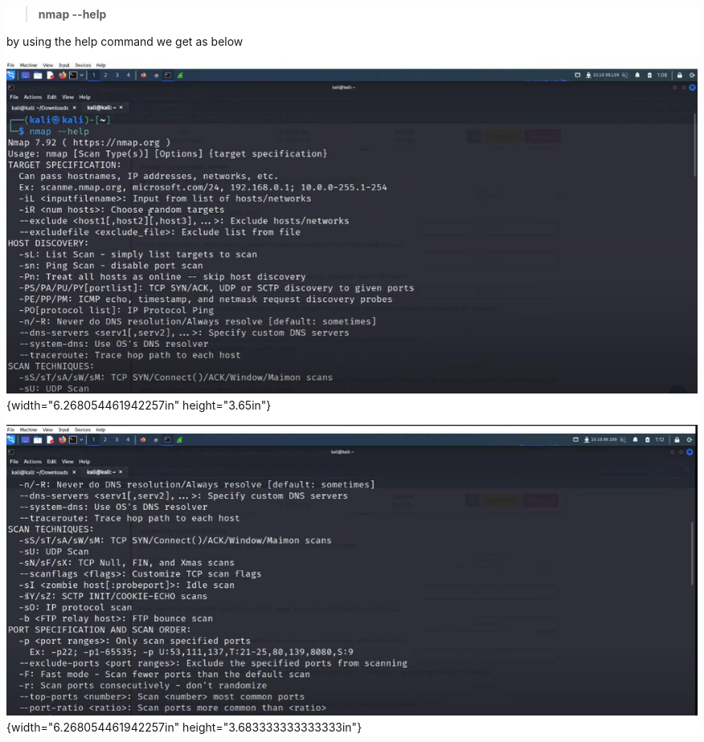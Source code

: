 > **nmap \--help**

by using the help command we get as below

![](vertopal_2c1291c7ae234662801c6ee331d51c8f/media/image6.png){width="6.268054461942257in"
height="3.65in"}

![](vertopal_2c1291c7ae234662801c6ee331d51c8f/media/image7.png){width="6.268054461942257in"
height="3.683333333333333in"}
